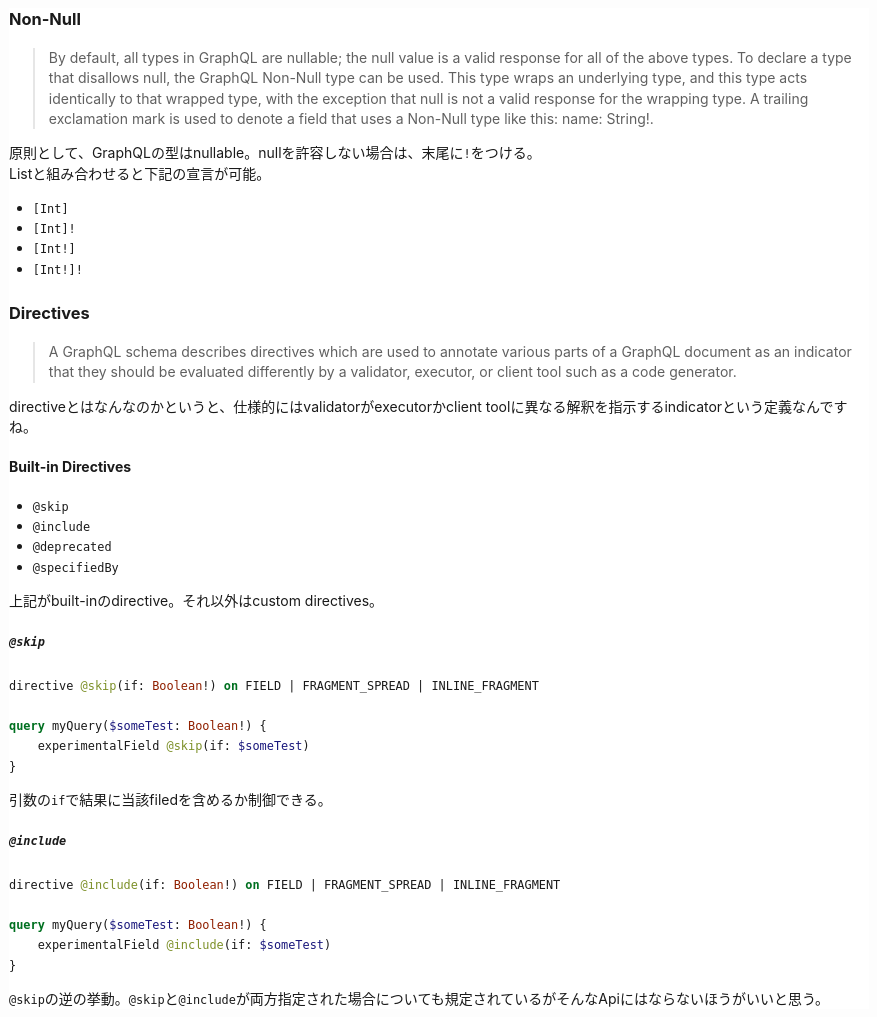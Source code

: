 ### Non-Null

> By default, all types in GraphQL are nullable; the null value is a valid response for all of the above types. To declare a type that disallows null, the GraphQL Non-Null type can be used. This type wraps an underlying type, and this type acts identically to that wrapped type, with the exception that null is not a valid response for the wrapping type. A trailing exclamation mark is used to denote a field that uses a Non-Null type like this: name: String!.

原則として、GraphQLの型はnullable。nullを許容しない場合は、末尾に`!`をつける。  
Listと組み合わせると下記の宣言が可能。

* `[Int]`
* `[Int]!`
* `[Int!]`
* `[Int!]!`

### Directives

> A GraphQL schema describes directives which are used to annotate various parts of a GraphQL document as an indicator that they should be evaluated differently by a validator, executor, or client tool such as a code generator.

directiveとはなんなのかというと、仕様的にはvalidatorがexecutorかclient toolに異なる解釈を指示するindicatorという定義なんですね。

#### Built-in Directives

* `@skip`
* `@include`
* `@deprecated`
* `@specifiedBy`

上記がbuilt-inのdirective。それ以外はcustom directives。

##### `@skip`

```graphql
directive @skip(if: Boolean!) on FIELD | FRAGMENT_SPREAD | INLINE_FRAGMENT

query myQuery($someTest: Boolean!) {
    experimentalField @skip(if: $someTest)
}
```

引数の`if`で結果に当該filedを含めるか制御できる。

##### `@include`

```graphql
directive @include(if: Boolean!) on FIELD | FRAGMENT_SPREAD | INLINE_FRAGMENT

query myQuery($someTest: Boolean!) {
    experimentalField @include(if: $someTest)
}
```

`@skip`の逆の挙動。`@skip`と`@include`が両方指定された場合についても規定されているがそんなApiにはならないほうがいいと思う。


[仕様]: https://spec.graphql.org/October2021/